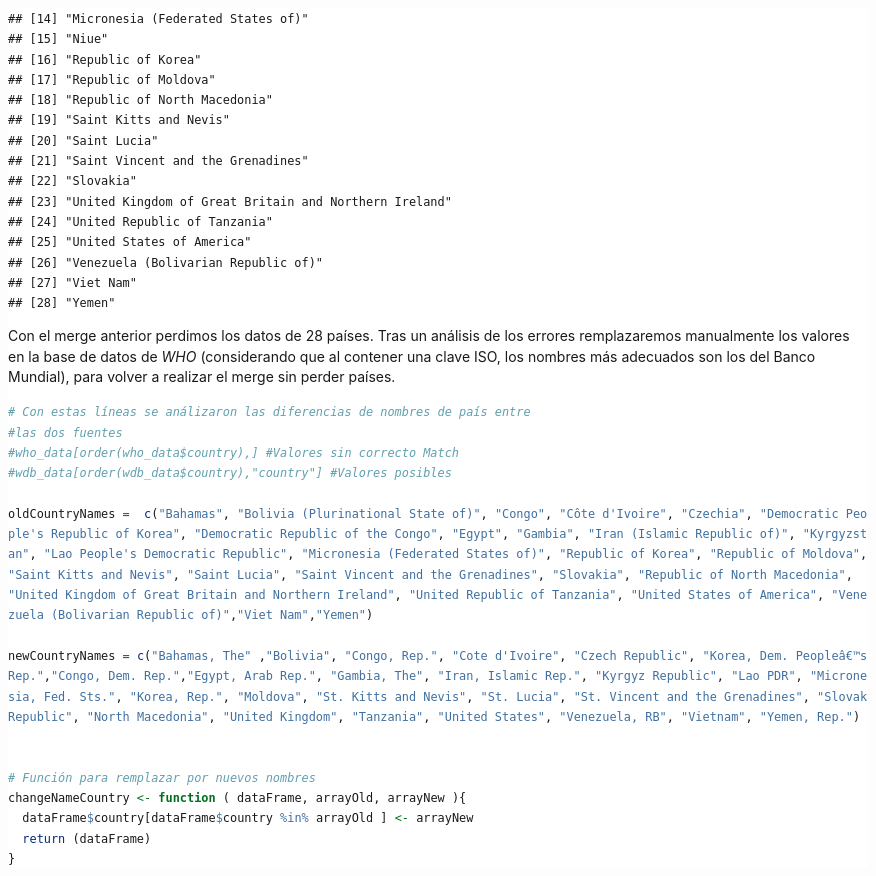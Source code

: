     ## [14] "Micronesia (Federated States of)"                    
    ## [15] "Niue"                                                
    ## [16] "Republic of Korea"                                   
    ## [17] "Republic of Moldova"                                 
    ## [18] "Republic of North Macedonia"                         
    ## [19] "Saint Kitts and Nevis"                               
    ## [20] "Saint Lucia"                                         
    ## [21] "Saint Vincent and the Grenadines"                    
    ## [22] "Slovakia"                                            
    ## [23] "United Kingdom of Great Britain and Northern Ireland"
    ## [24] "United Republic of Tanzania"                         
    ## [25] "United States of America"                            
    ## [26] "Venezuela (Bolivarian Republic of)"                  
    ## [27] "Viet Nam"                                            
    ## [28] "Yemen"

Con el merge anterior perdimos los datos de 28 países. Tras un análisis de los errores remplazaremos manualmente los valores en la base de datos de *WHO* (considerando que al contener una clave ISO, los nombres más adecuados son los del Banco Mundial), para volver a realizar el merge sin perder países.

``` r
# Con estas líneas se análizaron las diferencias de nombres de país entre 
#las dos fuentes
#who_data[order(who_data$country),] #Valores sin correcto Match
#wdb_data[order(wdb_data$country),"country"] #Valores posibles

oldCountryNames =  c("Bahamas", "Bolivia (Plurinational State of)", "Congo", "Côte d'Ivoire", "Czechia", "Democratic People's Republic of Korea", "Democratic Republic of the Congo", "Egypt", "Gambia", "Iran (Islamic Republic of)", "Kyrgyzstan", "Lao People's Democratic Republic", "Micronesia (Federated States of)", "Republic of Korea", "Republic of Moldova", "Saint Kitts and Nevis", "Saint Lucia", "Saint Vincent and the Grenadines", "Slovakia", "Republic of North Macedonia", "United Kingdom of Great Britain and Northern Ireland", "United Republic of Tanzania", "United States of America", "Venezuela (Bolivarian Republic of)","Viet Nam","Yemen")

newCountryNames = c("Bahamas, The" ,"Bolivia", "Congo, Rep.", "Cote d'Ivoire", "Czech Republic", "Korea, Dem. Peopleâ€™s Rep.","Congo, Dem. Rep.","Egypt, Arab Rep.", "Gambia, The", "Iran, Islamic Rep.", "Kyrgyz Republic", "Lao PDR", "Micronesia, Fed. Sts.", "Korea, Rep.", "Moldova", "St. Kitts and Nevis", "St. Lucia", "St. Vincent and the Grenadines", "Slovak Republic", "North Macedonia", "United Kingdom", "Tanzania", "United States", "Venezuela, RB", "Vietnam", "Yemen, Rep.")


# Función para remplazar por nuevos nombres
changeNameCountry <- function ( dataFrame, arrayOld, arrayNew ){
  dataFrame$country[dataFrame$country %in% arrayOld ] <- arrayNew
  return (dataFrame)
}
```